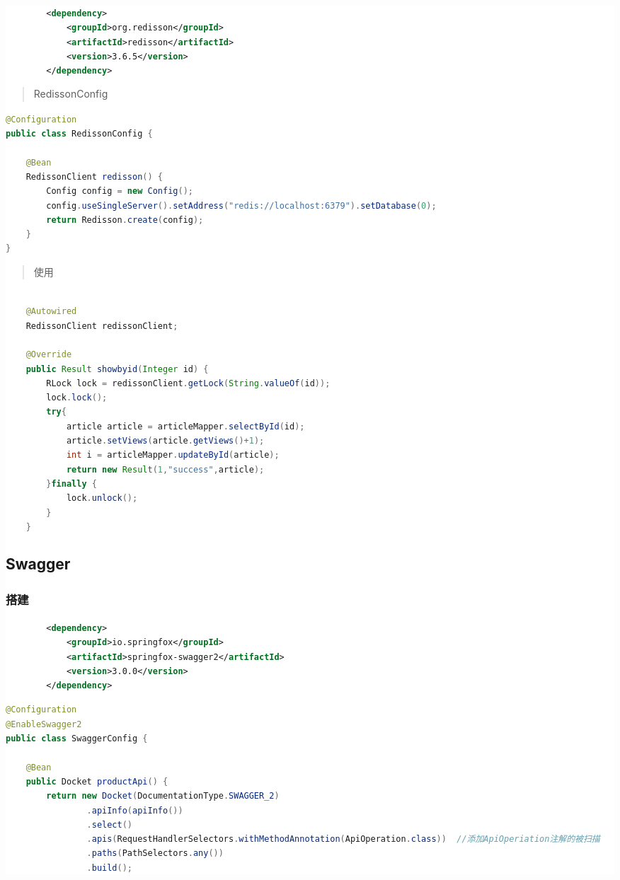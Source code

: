 ```xml
        <dependency>
            <groupId>org.redisson</groupId>
            <artifactId>redisson</artifactId>
            <version>3.6.5</version>
        </dependency>
```
> RedissonConfig
```java
@Configuration
public class RedissonConfig {

    @Bean
    RedissonClient redisson() {
        Config config = new Config();
        config.useSingleServer().setAddress("redis://localhost:6379").setDatabase(0);
        return Redisson.create(config);
    }
}
```
> 使用
```java

    @Autowired
    RedissonClient redissonClient;

    @Override
    public Result showbyid(Integer id) {
        RLock lock = redissonClient.getLock(String.valueOf(id));
        lock.lock();
        try{
            article article = articleMapper.selectById(id);
            article.setViews(article.getViews()+1);
            int i = articleMapper.updateById(article);
            return new Result(1,"success",article);
        }finally {
            lock.unlock();
        }
    }
```
## Swagger
### 搭建
```xml
        <dependency>
            <groupId>io.springfox</groupId>
            <artifactId>springfox-swagger2</artifactId>
            <version>3.0.0</version>
        </dependency>
```
```java
@Configuration
@EnableSwagger2
public class SwaggerConfig {

    @Bean
    public Docket productApi() {
        return new Docket(DocumentationType.SWAGGER_2)
                .apiInfo(apiInfo())
                .select()
                .apis(RequestHandlerSelectors.withMethodAnnotation(ApiOperation.class))  //添加ApiOperiation注解的被扫描
                .paths(PathSelectors.any())
                .build();

```